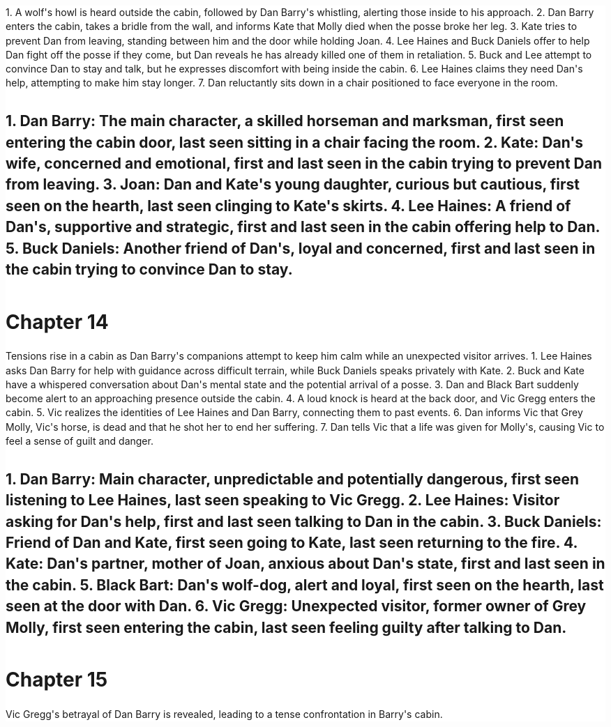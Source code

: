 <events>
1. A wolf's howl is heard outside the cabin, followed by Dan Barry's whistling, alerting those inside to his approach.
2. Dan Barry enters the cabin, takes a bridle from the wall, and informs Kate that Molly died when the posse broke her leg.
3. Kate tries to prevent Dan from leaving, standing between him and the door while holding Joan.
4. Lee Haines and Buck Daniels offer to help Dan fight off the posse if they come, but Dan reveals he has already killed one of them in retaliation.
5. Buck and Lee attempt to convince Dan to stay and talk, but he expresses discomfort with being inside the cabin.
6. Lee Haines claims they need Dan's help, attempting to make him stay longer.
7. Dan reluctantly sits down in a chair positioned to face everyone in the room.
</events>

<characters>1. Dan Barry: The main character, a skilled horseman and marksman, first seen entering the cabin door, last seen sitting in a chair facing the room.
2. Kate: Dan's wife, concerned and emotional, first and last seen in the cabin trying to prevent Dan from leaving.
3. Joan: Dan and Kate's young daughter, curious but cautious, first seen on the hearth, last seen clinging to Kate's skirts.
4. Lee Haines: A friend of Dan's, supportive and strategic, first and last seen in the cabin offering help to Dan.
5. Buck Daniels: Another friend of Dan's, loyal and concerned, first and last seen in the cabin trying to convince Dan to stay.</characters>
----------------
# Chapter 14
<synopsis>
Tensions rise in a cabin as Dan Barry's companions attempt to keep him calm while an unexpected visitor arrives.
</synopsis>

<events>
1. Lee Haines asks Dan Barry for help with guidance across difficult terrain, while Buck Daniels speaks privately with Kate.
2. Buck and Kate have a whispered conversation about Dan's mental state and the potential arrival of a posse.
3. Dan and Black Bart suddenly become alert to an approaching presence outside the cabin.
4. A loud knock is heard at the back door, and Vic Gregg enters the cabin.
5. Vic realizes the identities of Lee Haines and Dan Barry, connecting them to past events.
6. Dan informs Vic that Grey Molly, Vic's horse, is dead and that he shot her to end her suffering.
7. Dan tells Vic that a life was given for Molly's, causing Vic to feel a sense of guilt and danger.
</events>

<characters>1. Dan Barry: Main character, unpredictable and potentially dangerous, first seen listening to Lee Haines, last seen speaking to Vic Gregg.
2. Lee Haines: Visitor asking for Dan's help, first and last seen talking to Dan in the cabin.
3. Buck Daniels: Friend of Dan and Kate, first seen going to Kate, last seen returning to the fire.
4. Kate: Dan's partner, mother of Joan, anxious about Dan's state, first and last seen in the cabin.
5. Black Bart: Dan's wolf-dog, alert and loyal, first seen on the hearth, last seen at the door with Dan.
6. Vic Gregg: Unexpected visitor, former owner of Grey Molly, first seen entering the cabin, last seen feeling guilty after talking to Dan.</characters>
----------------
# Chapter 15
<synopsis>
Vic Gregg's betrayal of Dan Barry is revealed, leading to a tense confrontation in Barry's cabin.
</synopsis>

